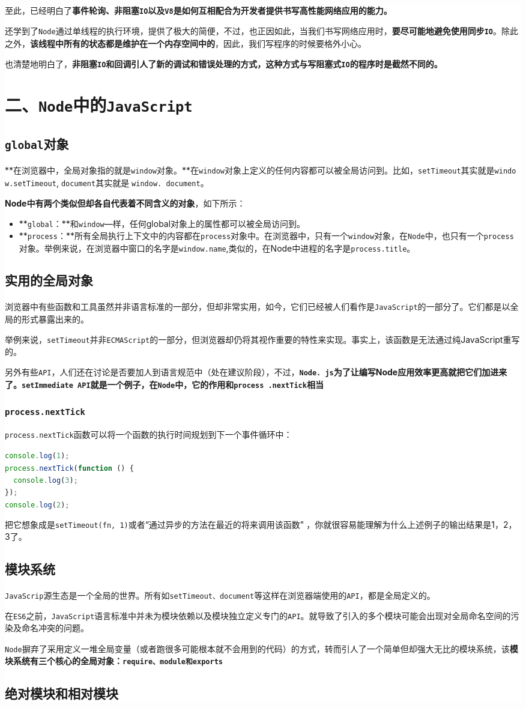 至此，已经明白了**事件轮询、非阻塞`IO`以及`V8`是如何互相配合为开发者提供书写高性能网络应用的能力。**

还学到了`Node`通过单线程的执行环境，提供了极大的简便，不过，也正因如此，当我们书写网络应用时，**要尽可能地避免使用同步`IO`**。除此之外，**该线程中所有的状态都是维护在一个内存空间中的**，因此，我们写程序的时候要格外小心。

也清楚地明白了，**非阻塞`IO`和回调引人了新的调试和错误处理的方式，这种方式与写阻塞式`IO`的程序时是截然不同的。**

# 二、`Node`中的`JavaScript`

## `global`对象

**在浏览器中，全局对象指的就是`window`对象。**在`window`对象上定义的任何内容都可以被全局访问到。比如，`setTimeout`其实就是`window.setTimeout`, `document`其实就是 `window. document`。

**Node中有两个类似但却各自代表着不同含义的对象**，如下所示：

* **`global`：**和`window`—样，任何global对象上的属性都可以被全局访问到。
* **`process`：**所有全局执行上下文中的内容都在`process`对象中。在浏览器中，只有一个`window`对象，在`Node`中，也只有一个`process`对象。举例来说，在浏览器中窗口的名字是`window.name`,类似的，在Node中进程的名字是`process.title`。

## 实用的全局对象

浏览器中有些函数和工具虽然并非语言标准的一部分，但却非常实用，如今，它们已经被人们看作是`JavaScript`的一部分了。它们都是以全局的形式暴露出来的。

举例来说，`setTimeout`并非`ECMAScript`的一部分，但浏览器却仍将其视作重要的特性来实现。事实上，该函数是无法通过纯JavaScript重写的。

另外有些`API`，人们还在讨论是否要加人到语言规范中（处在建议阶段），不过，**`Node. js`为了让编写Node应用效率更高就把它们加进来了。`setImmediate API`就是一个例子，在`Node`中，它的作用和`process .nextTick`相当**

### `process.nextTick`

`process.nextTick`函数可以将一个函数的执行时间规划到下一个事件循环中：

```JavaScript
console.log(1);
process.nextTick(function () {
  console.log(3);
});
console.log(2);
```

把它想象成是`setTimeout(fn, 1)`或者“通过异步的方法在最近的将来调用该函数" ，你就很容易能理解为什么上述例子的输出结果是1，2，3了。

## 模块系统

`JavaScrip`源生态是一个全局的世界。所有如`setTimeout、document`等这样在浏览器端使用的`API`，都是全局定义的。

在`ES6`之前，`JavaScript`语言标准中并未为模块依赖以及模块独立定义专门的`API`。就导致了引入的多个模块可能会出现对全局命名空间的污染及命名冲突的问题。

`Node`摒弃了采用定义一堆全局变量（或者跑很多可能根本就不会用到的代码）的方式，转而引人了一个简单但却强大无比的模块系统，该**模块系统有三个核心的全局对象：`require、module和exports`**

## 绝对模块和相对模块

